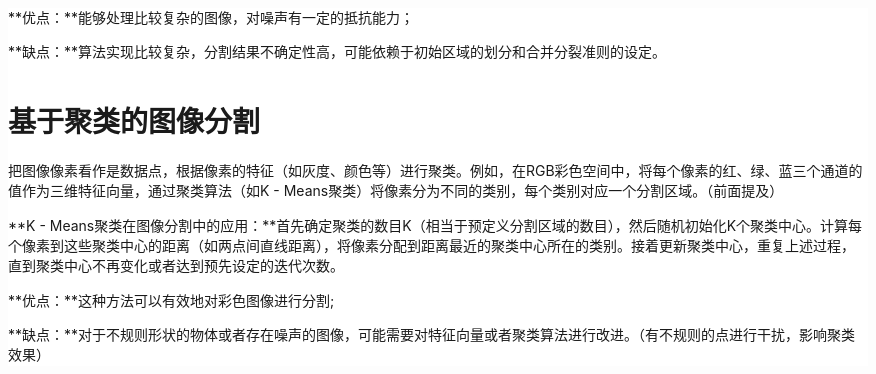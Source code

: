 **优点：**能够处理比较复杂的图像，对噪声有一定的抵抗能力；

**缺点：**算法实现比较复杂，分割结果不确定性高，可能依赖于初始区域的划分和合并分裂准则的设定。
# 基于聚类的图像分割
把图像像素看作是数据点，根据像素的特征（如灰度、颜色等）进行聚类。例如，在RGB彩色空间中，将每个像素的红、绿、蓝三个通道的值作为三维特征向量，通过聚类算法（如K - Means聚类）将像素分为不同的类别，每个类别对应一个分割区域。（前面提及）

**K - Means聚类在图像分割中的应用：**首先确定聚类的数目K（相当于预定义分割区域的数目），然后随机初始化K个聚类中心。计算每个像素到这些聚类中心的距离（如两点间直线距离），将像素分配到距离最近的聚类中心所在的类别。接着更新聚类中心，重复上述过程，直到聚类中心不再变化或者达到预先设定的迭代次数。

**优点：**这种方法可以有效地对彩色图像进行分割;

**缺点：**对于不规则形状的物体或者存在噪声的图像，可能需要对特征向量或者聚类算法进行改进。（有不规则的点进行干扰，影响聚类效果）